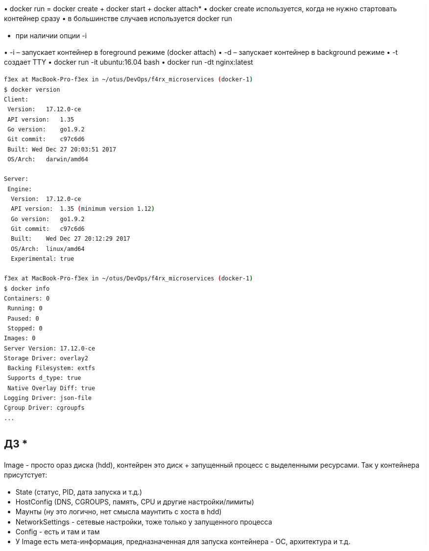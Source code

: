 • docker run = docker create + docker start + docker attach*
• docker create используется, когда не нужно стартовать контейнер сразу
• в большинстве случаев используется docker run
* при наличии опции -i

• -i – запускает контейнер в foreground режиме (docker attach)
• -d – запускает контейнер в background режиме
• -t создает TTY
• docker run -it ubuntu:16.04 bash
• docker run -dt nginx:latest

```bash
f3ex at MacBook-Pro-f3ex in ~/otus/DevOps/f4rx_microservices (docker-1)
$ docker version
Client:
 Version:	17.12.0-ce
 API version:	1.35
 Go version:	go1.9.2
 Git commit:	c97c6d6
 Built:	Wed Dec 27 20:03:51 2017
 OS/Arch:	darwin/amd64

Server:
 Engine:
  Version:	17.12.0-ce
  API version:	1.35 (minimum version 1.12)
  Go version:	go1.9.2
  Git commit:	c97c6d6
  Built:	Wed Dec 27 20:12:29 2017
  OS/Arch:	linux/amd64
  Experimental:	true

f3ex at MacBook-Pro-f3ex in ~/otus/DevOps/f4rx_microservices (docker-1)
$ docker info
Containers: 0
 Running: 0
 Paused: 0
 Stopped: 0
Images: 0
Server Version: 17.12.0-ce
Storage Driver: overlay2
 Backing Filesystem: extfs
 Supports d_type: true
 Native Overlay Diff: true
Logging Driver: json-file
Cgroup Driver: cgroupfs
...
```
## ДЗ *

Image - просто ораз диска (hdd), контейрен это диск + запущенный процесс с выделенными ресурсами. Так у контейнера присутстует:
* State (статус, PID, дата запуска и т.д.)
* HostConfig (DNS, CGROUPS, память, CPU и другие настройки/лимиты)
* Маунты (ну это логично, нет смысла маунтить с хоста в hdd)
* NetworkSettings - сетевые настройки, тоже только у запущенного процесса
* Config - есть и там и там
* У Image есть мета-информация, предназначенная для запуска контейнера - ОС, архитектура и т.д.
